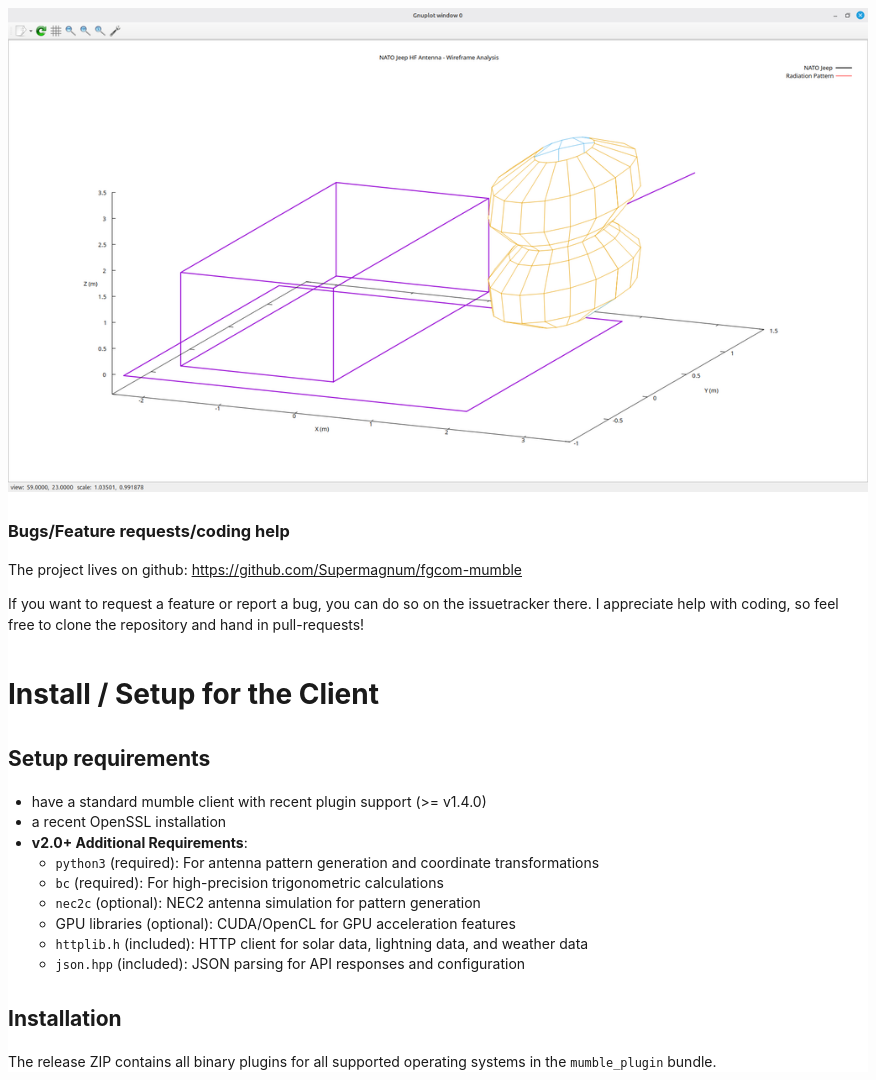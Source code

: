 ![Gain Pattern Visualization](https://raw.githubusercontent.com/Supermagnum/fgcom-mumble/refs/heads/master/Screenshots/gain%20pattern.png)

### Bugs/Feature requests/coding help
The project lives on github: https://github.com/Supermagnum/fgcom-mumble

If you want to request a feature or report a bug, you can do so on the issuetracker there. I appreciate help with coding, so feel free to clone the repository and hand in pull-requests!


Install / Setup for the Client
==============================

Setup requirements
----------------------
- have a standard mumble client with recent plugin support (>= v1.4.0)
- a recent OpenSSL installation
- **v2.0+ Additional Requirements**:
  - `python3` (required): For antenna pattern generation and coordinate transformations
  - `bc` (required): For high-precision trigonometric calculations
  - `nec2c` (optional): NEC2 antenna simulation for pattern generation
  - GPU libraries (optional): CUDA/OpenCL for GPU acceleration features
  - `httplib.h` (included): HTTP client for solar data, lightning data, and weather data
  - `json.hpp` (included): JSON parsing for API responses and configuration


Installation
-----------------------
The release ZIP contains all binary plugins for all supported operating systems in the `mumble_plugin` bundle.
